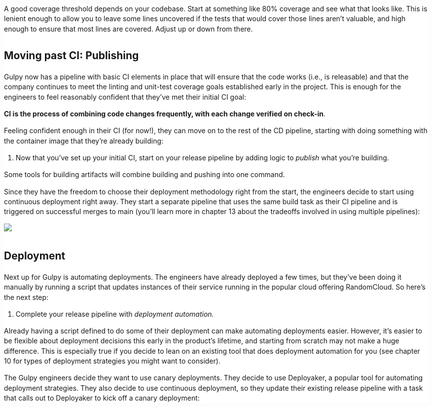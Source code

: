 A good coverage threshold depends on your codebase. Start at something like 80% coverage and see what that looks like. This is lenient enough to allow you to leave some lines uncovered if the tests that would cover those lines aren’t valuable, and high enough to ensure that most lines are covered. Adjust up or down from there.

## [](/book/grokking-continuous-delivery/chapter-11/)[](/book/grokking-continuous-delivery/chapter-11/)Moving past CI: Publishing

[](/book/grokking-continuous-delivery/chapter-11/)Gulpy now has a pipeline[](/book/grokking-continuous-delivery/chapter-11/)[](/book/grokking-continuous-delivery/chapter-11/)[](/book/grokking-continuous-delivery/chapter-11/) with basic CI elements in place that will ensure that the code works (i.e., is releasable) and that the company continues to meet the linting and unit-test coverage goals established early in the project. This is enough for the engineers to feel reasonably confident that they’ve met their initial CI goal:

**CI is the process of combining code changes frequently, with each change verified on check-in**.

Feeling confident enough in their CI (for now!), they can move on to the rest of the CD pipeline, starting with doing something with the container image that they’re already building:

1.  Now that you’ve set up your initial CI, start on your release pipeline by adding logic to *publish* what you’re building.

Some tools for building artifacts will combine building and pushing into one command.

Since they have the freedom to choose their deployment methodology right from the start, the engineers decide to start using continuous deployment right away. They start a separate pipeline that uses the same build task as their CI pipeline and is triggered on successful merges to main (you’ll learn more in chapter 13 about the tradeoffs involved in using multiple pipelines):

![](https://drek4537l1klr.cloudfront.net/wilson3/Figures/11-14.png)

## [](/book/grokking-continuous-delivery/chapter-11/)[](/book/grokking-continuous-delivery/chapter-11/)Deployment

[](/book/grokking-continuous-delivery/chapter-11/)Next up for Gulpy[](/book/grokking-continuous-delivery/chapter-11/)[](/book/grokking-continuous-delivery/chapter-11/)[](/book/grokking-continuous-delivery/chapter-11/) is automating deployments. The engineers have already deployed a few times, but they’ve been doing it manually by running a script that updates instances of their service running in the popular cloud offering RandomCloud. So here’s the next step:

1.  Complete your release pipeline with *deployment automation.*

Already having a script defined to do some of their deployment can make automating deployments easier. However, it’s easier to be flexible about deployment decisions this early in the product’s lifetime, and starting from scratch may not make a huge difference. This is especially true if you decide to lean on an existing tool that does deployment automation for you (see chapter 10 for types of deployment strategies you might want to consider).

The Gulpy engineers decide they want to use canary deployments. They decide to use Deployaker, a popular tool for automating deployment strategies. They also decide to use continuous deployment, so they update their existing release pipeline with a task that calls out to Deployaker to kick off a canary deployment:
